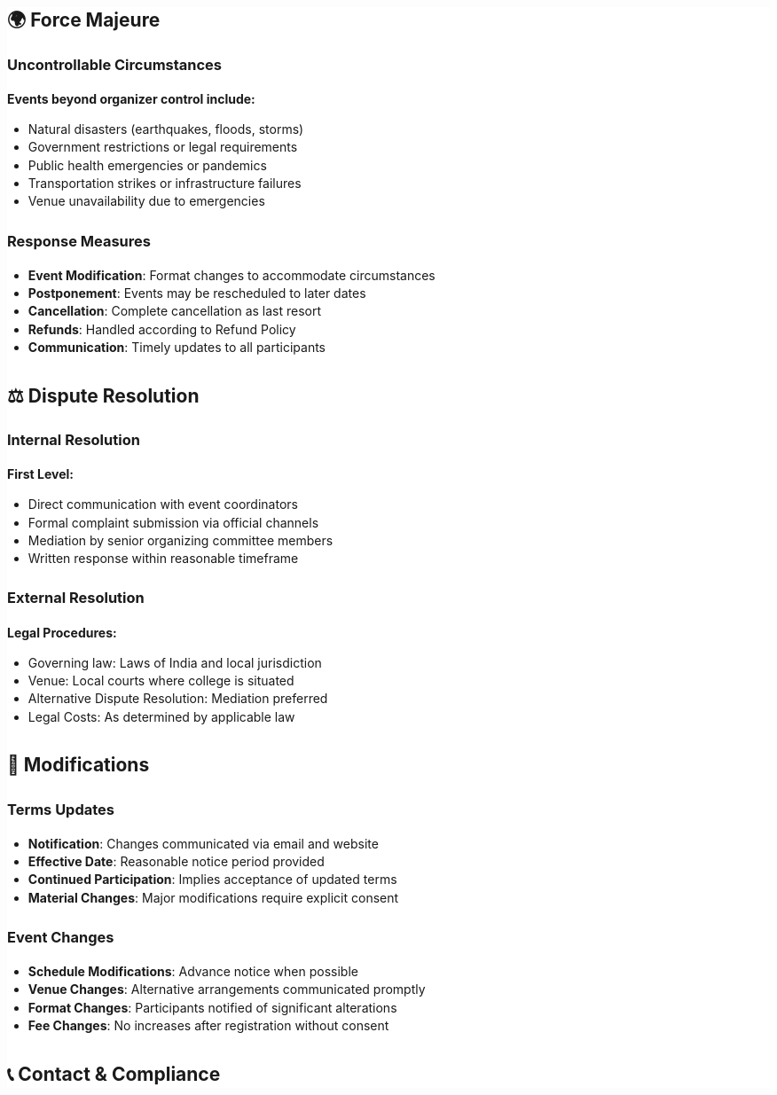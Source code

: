 ## 🌍 Force Majeure

### Uncontrollable Circumstances
**Events beyond organizer control include:**
- Natural disasters (earthquakes, floods, storms)
- Government restrictions or legal requirements
- Public health emergencies or pandemics
- Transportation strikes or infrastructure failures
- Venue unavailability due to emergencies

### Response Measures
- **Event Modification**: Format changes to accommodate circumstances
- **Postponement**: Events may be rescheduled to later dates
- **Cancellation**: Complete cancellation as last resort
- **Refunds**: Handled according to Refund Policy
- **Communication**: Timely updates to all participants

## ⚖️ Dispute Resolution

### Internal Resolution
**First Level:**
- Direct communication with event coordinators
- Formal complaint submission via official channels
- Mediation by senior organizing committee members
- Written response within reasonable timeframe

### External Resolution
**Legal Procedures:**
- Governing law: Laws of India and local jurisdiction
- Venue: Local courts where college is situated
- Alternative Dispute Resolution: Mediation preferred
- Legal Costs: As determined by applicable law

## 🔄 Modifications

### Terms Updates
- **Notification**: Changes communicated via email and website
- **Effective Date**: Reasonable notice period provided
- **Continued Participation**: Implies acceptance of updated terms
- **Material Changes**: Major modifications require explicit consent

### Event Changes
- **Schedule Modifications**: Advance notice when possible
- **Venue Changes**: Alternative arrangements communicated promptly
- **Format Changes**: Participants notified of significant alterations
- **Fee Changes**: No increases after registration without consent

## 📞 Contact & Compliance
